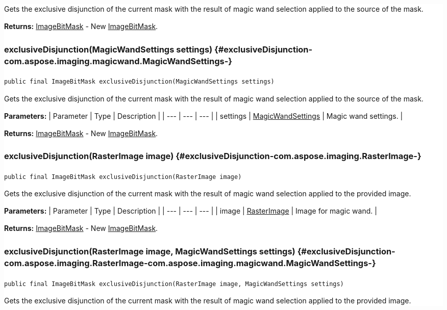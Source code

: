 
Gets the exclusive disjunction of the current mask with the result of magic wand selection applied to the source of the mask.

**Returns:**
[ImageBitMask](../../com.aspose.imaging.magicwand.imagemasks/imagebitmask) - New [ImageBitMask](../../com.aspose.imaging.magicwand.imagemasks/imagebitmask).
### exclusiveDisjunction(MagicWandSettings settings) {#exclusiveDisjunction-com.aspose.imaging.magicwand.MagicWandSettings-}
```
public final ImageBitMask exclusiveDisjunction(MagicWandSettings settings)
```


Gets the exclusive disjunction of the current mask with the result of magic wand selection applied to the source of the mask.

**Parameters:**
| Parameter | Type | Description |
| --- | --- | --- |
| settings | [MagicWandSettings](../../com.aspose.imaging.magicwand/magicwandsettings) | Magic wand settings. |

**Returns:**
[ImageBitMask](../../com.aspose.imaging.magicwand.imagemasks/imagebitmask) - New [ImageBitMask](../../com.aspose.imaging.magicwand.imagemasks/imagebitmask).
### exclusiveDisjunction(RasterImage image) {#exclusiveDisjunction-com.aspose.imaging.RasterImage-}
```
public final ImageBitMask exclusiveDisjunction(RasterImage image)
```


Gets the exclusive disjunction of the current mask with the result of magic wand selection applied to the provided image.

**Parameters:**
| Parameter | Type | Description |
| --- | --- | --- |
| image | [RasterImage](../../com.aspose.imaging/rasterimage) | Image for magic wand. |

**Returns:**
[ImageBitMask](../../com.aspose.imaging.magicwand.imagemasks/imagebitmask) - New [ImageBitMask](../../com.aspose.imaging.magicwand.imagemasks/imagebitmask).
### exclusiveDisjunction(RasterImage image, MagicWandSettings settings) {#exclusiveDisjunction-com.aspose.imaging.RasterImage-com.aspose.imaging.magicwand.MagicWandSettings-}
```
public final ImageBitMask exclusiveDisjunction(RasterImage image, MagicWandSettings settings)
```


Gets the exclusive disjunction of the current mask with the result of magic wand selection applied to the provided image.
